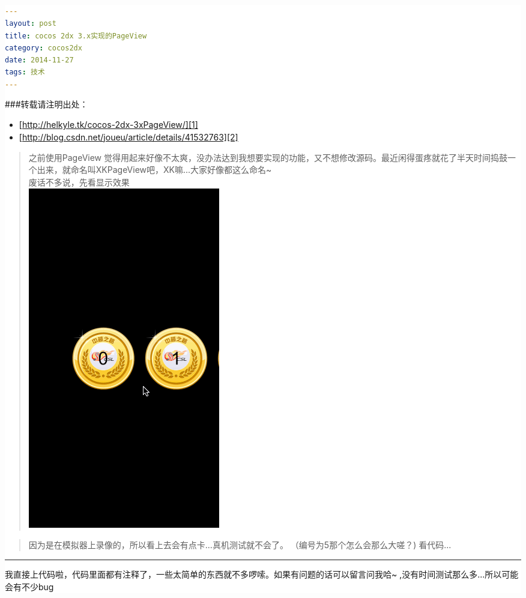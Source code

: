 ```yaml
---
layout: post
title: cocos 2dx 3.x实现的PageView
category: cocos2dx
date: 2014-11-27
tags: 技术
---
```

###转载请注明出处：   
* [http://helkyle.tk/cocos-2dx-3xPageView/][1]
* [http://blog.csdn.net/joueu/article/details/41532763][2]  

> 之前使用PageView 觉得用起来好像不太爽，没办法达到我想要实现的功能，又不想修改源码。最近闲得蛋疼就花了半天时间捣鼓一个出来，就命名叫XKPageView吧，XK嘛...大家好像都这么命名~  
> 废话不多说，先看显示效果  
!["test"](/res/img/cocos-2dx_3x_PageView/test.gif)

> 因为是在模拟器上录像的，所以看上去会有点卡...真机测试就不会了。
（编号为5那个怎么会那么大嗟？) 看代码...

---
 
我直接上代码啦，代码里面都有注释了，一些太简单的东西就不多啰嗦。如果有问题的话可以留言问我哈~
,没有时间测试那么多...所以可能会有不少bug

